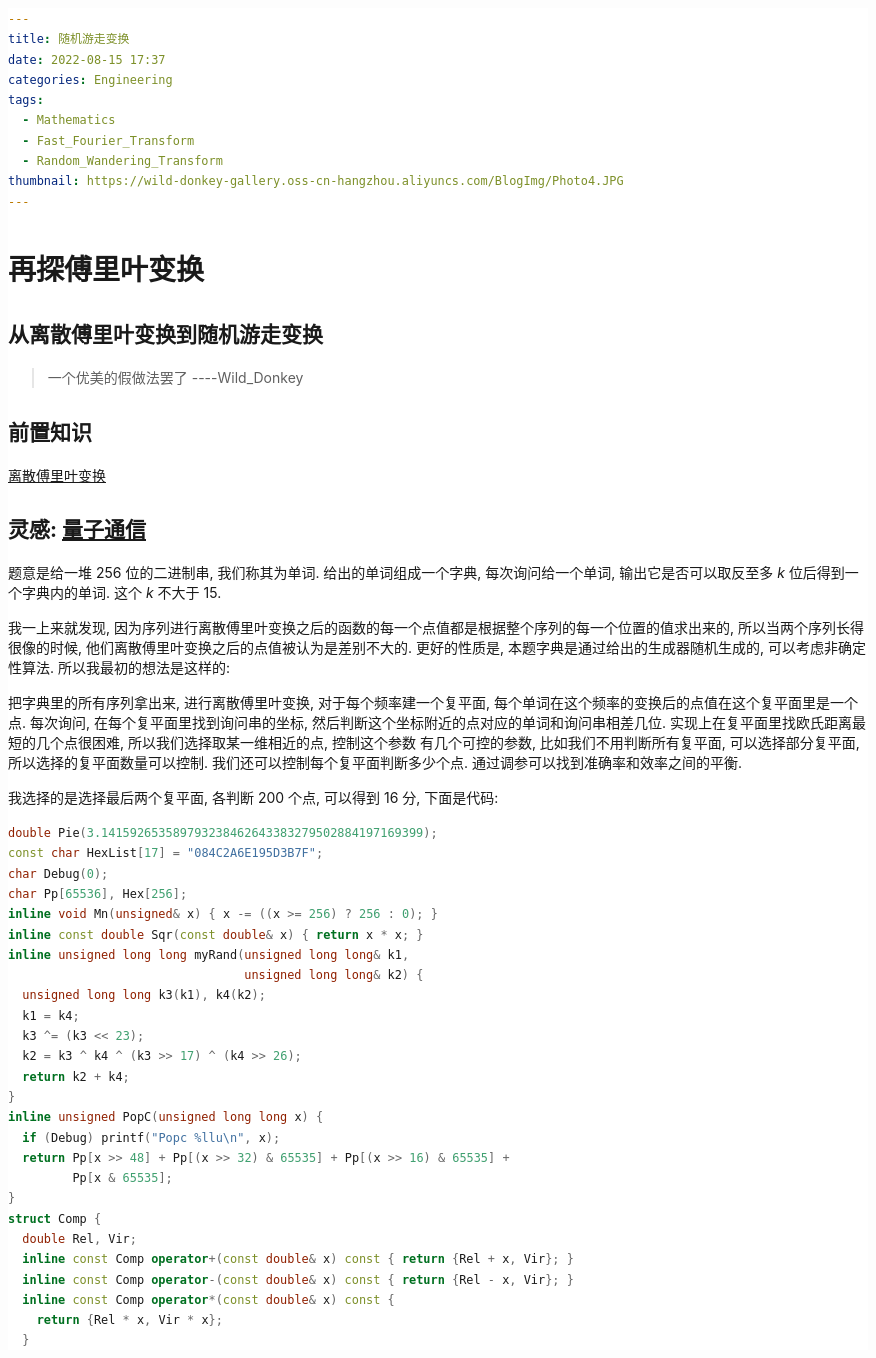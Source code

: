 ```yaml
---
title: 随机游走变换
date: 2022-08-15 17:37
categories: Engineering
tags:
  - Mathematics
  - Fast_Fourier_Transform
  - Random_Wandering_Transform
thumbnail: https://wild-donkey-gallery.oss-cn-hangzhou.aliyuncs.com/BlogImg/Photo4.JPG
---
```


# 再探傅里叶变换

## 从离散傅里叶变换到随机游走变换

> 一个优美的假做法罢了 ----Wild_Donkey

## 前置知识

[离散傅里叶变换](/Mathematics/Polynomial/Convolution)

## 灵感: [量子通信](https://www.luogu.com.cn/problem/P7738)

题意是给一堆 $256$ 位的二进制串, 我们称其为单词. 给出的单词组成一个字典, 每次询问给一个单词, 输出它是否可以取反至多 $k$ 位后得到一个字典内的单词. 这个 $k$ 不大于 $15$.

我一上来就发现, 因为序列进行离散傅里叶变换之后的函数的每一个点值都是根据整个序列的每一个位置的值求出来的, 所以当两个序列长得很像的时候, 他们离散傅里叶变换之后的点值被认为是差别不大的. 更好的性质是, 本题字典是通过给出的生成器随机生成的, 可以考虑非确定性算法. 所以我最初的想法是这样的:

把字典里的所有序列拿出来, 进行离散傅里叶变换, 对于每个频率建一个复平面, 每个单词在这个频率的变换后的点值在这个复平面里是一个点. 每次询问, 在每个复平面里找到询问串的坐标, 然后判断这个坐标附近的点对应的单词和询问串相差几位. 实现上在复平面里找欧氏距离最短的几个点很困难, 所以我们选择取某一维相近的点, 控制这个参数 有几个可控的参数, 比如我们不用判断所有复平面, 可以选择部分复平面, 所以选择的复平面数量可以控制. 我们还可以控制每个复平面判断多少个点. 通过调参可以找到准确率和效率之间的平衡.

我选择的是选择最后两个复平面, 各判断 $200$ 个点, 可以得到 $16$ 分, 下面是代码:

```cpp
double Pie(3.141592653589793238462643383279502884197169399);
const char HexList[17] = "084C2A6E195D3B7F";
char Debug(0);
char Pp[65536], Hex[256];
inline void Mn(unsigned& x) { x -= ((x >= 256) ? 256 : 0); }
inline const double Sqr(const double& x) { return x * x; }
inline unsigned long long myRand(unsigned long long& k1,
                                 unsigned long long& k2) {
  unsigned long long k3(k1), k4(k2);
  k1 = k4;
  k3 ^= (k3 << 23);
  k2 = k3 ^ k4 ^ (k3 >> 17) ^ (k4 >> 26);
  return k2 + k4;
}
inline unsigned PopC(unsigned long long x) {
  if (Debug) printf("Popc %llu\n", x);
  return Pp[x >> 48] + Pp[(x >> 32) & 65535] + Pp[(x >> 16) & 65535] +
         Pp[x & 65535];
}
struct Comp {
  double Rel, Vir;
  inline const Comp operator+(const double& x) const { return {Rel + x, Vir}; }
  inline const Comp operator-(const double& x) const { return {Rel - x, Vir}; }
  inline const Comp operator*(const double& x) const {
    return {Rel * x, Vir * x};
  }
```